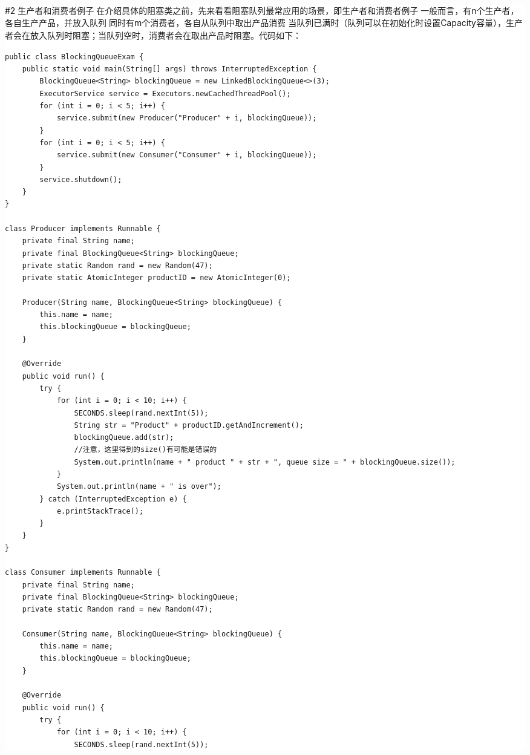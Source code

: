 #2 生产者和消费者例子
在介绍具体的阻塞类之前，先来看看阻塞队列最常应用的场景，即生产者和消费者例子
一般而言，有n个生产者，各自生产产品，并放入队列
同时有m个消费者，各自从队列中取出产品消费
当队列已满时（队列可以在初始化时设置Capacity容量），生产者会在放入队列时阻塞；当队列空时，消费者会在取出产品时阻塞。代码如下：
```
public class BlockingQueueExam {
    public static void main(String[] args) throws InterruptedException {
        BlockingQueue<String> blockingQueue = new LinkedBlockingQueue<>(3);
        ExecutorService service = Executors.newCachedThreadPool();
        for (int i = 0; i < 5; i++) {
            service.submit(new Producer("Producer" + i, blockingQueue));
        }
        for (int i = 0; i < 5; i++) {
            service.submit(new Consumer("Consumer" + i, blockingQueue));
        }
        service.shutdown();
    }
}

class Producer implements Runnable {
    private final String name;
    private final BlockingQueue<String> blockingQueue;
    private static Random rand = new Random(47);
    private static AtomicInteger productID = new AtomicInteger(0);

    Producer(String name, BlockingQueue<String> blockingQueue) {
        this.name = name;
        this.blockingQueue = blockingQueue;
    }

    @Override
    public void run() {
        try {
            for (int i = 0; i < 10; i++) {
                SECONDS.sleep(rand.nextInt(5));
                String str = "Product" + productID.getAndIncrement();
                blockingQueue.add(str);
                //注意，这里得到的size()有可能是错误的
                System.out.println(name + " product " + str + ", queue size = " + blockingQueue.size());
            }
            System.out.println(name + " is over");
        } catch (InterruptedException e) {
            e.printStackTrace();
        }
    }
}

class Consumer implements Runnable {
    private final String name;
    private final BlockingQueue<String> blockingQueue;
    private static Random rand = new Random(47);

    Consumer(String name, BlockingQueue<String> blockingQueue) {
        this.name = name;
        this.blockingQueue = blockingQueue;
    }

    @Override
    public void run() {
        try {
            for (int i = 0; i < 10; i++) {
                SECONDS.sleep(rand.nextInt(5));
```